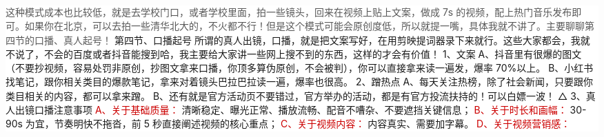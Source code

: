 <ne-p id="ud05a5130" data-lake-id="ud05a5130"><ne-text id="u3d1225cd" style="color: rgb(89, 89, 89);">这种模式成本也比较低，就是去学校门口，或者学校里面，拍一些镜头，回来在视频上贴上文案，做成 7s 的视频，配上热门音乐发布即可。如果你在北京，可以去拍一些清华北大的，不火都不行！但是这个模式可能会原创度低，所以就提一嘴，具体我就不讲了。主要聊聊第四节的口播、真人起号！</ne-text></ne-p> <ne-p id="u847993a7" data-lake-id="u847993a7"><ne-text id="u23d7d33f" ne-bold="true">第四节、口播起号</ne-text></ne-p> <ne-p id="u4bd832f8" data-lake-id="u4bd832f8"><ne-text id="u84ab3186">所谓的真人出镜，口播，就是把文案写好，在用剪映提词器录下来就行。这些大家都会，我就不说了，不会的百度或者抖音能搜到哈，我主要给大家讲一些网上搜不到的东西，这样的才会有价值！</ne-text></ne-p> <ne-p id="ubfb921f8" data-lake-id="ubfb921f8"><ne-text id="u77727610" ne-bold="true">1、文案</ne-text></ne-p> <ne-p id="u4352be0b" data-lake-id="u4352be0b"><ne-text id="u649e82a3" ne-bold="true">A、</ne-text><ne-text id="u8469d524">抖音里有很爆的图文（不要抄视频，容易处罚非原创，抄图文拿来口播，你顶多算伪原创，不会被判），你可以直接拿来读一遍发，爆率 70%以上。</ne-text></ne-p> <ne-p id="u6b9d7080" data-lake-id="u6b9d7080"><ne-text id="ub7067bee" ne-bold="true">B、</ne-text><ne-text id="u458b7969">小红书找笔记，跟你相关类目的爆款笔记，拿来对着镜头巴拉巴拉读一遍，爆率也很高。</ne-text></ne-p> <ne-p id="u9ade6bbb" data-lake-id="u9ade6bbb"><ne-text id="u553bd73f" ne-bold="true">2、蹭热点</ne-text></ne-p> <ne-p id="u45b907c4" data-lake-id="u45b907c4"><ne-text id="u02fc7518">A、每天关注热榜，除了社会新闻，只要跟你类目相关的内容，都可以拿来蹭。</ne-text></ne-p> <ne-p id="u04449d4e" data-lake-id="u04449d4e"><ne-text id="ue4343e30">B、还有就是官方活动页不要错过，官方举办的活动，都是有官方投流扶持的！可以白嫖一波！</ne-text></ne-p> <ne-p id="u881716f9" data-lake-id="u881716f9"><ne-text id="ufc852723" ne-bold="true">△</ne-text> <ne-text id="u9c343272" ne-bold="true">3、真人出镜口播注意事项</ne-text></ne-p> <ne-p id="u8c4dfd5a" data-lake-id="u8c4dfd5a"><ne-text id="ue21e21cc" style="color: rgb(204, 0, 0);">A、关于基础质量：</ne-text></ne-p> <ne-p id="u826aaea7" data-lake-id="u826aaea7"><ne-text id="u29cf44f8">清晰稳定、曝光正常、播放流畅、配音不嘈杂、不要遮挡关键信息；</ne-text></ne-p> <ne-p id="u3d6e693f" data-lake-id="u3d6e693f"><ne-text id="ue1339f8c" style="color: rgb(204, 0, 0);">B、关于时长和画幅：</ne-text></ne-p> <ne-p id="u0091d4a0" data-lake-id="u0091d4a0"><ne-text id="ua6a11670">30-90s 为宜，节奏明快不拖沓，前 5 秒直接阐述视频的核心重点；</ne-text></ne-p> <ne-p id="u9a92df47" data-lake-id="u9a92df47"><ne-text id="ua022742e" style="color: rgb(204, 0, 0);">C、关于视频内容：</ne-text></ne-p> <ne-p id="u016cf715" data-lake-id="u016cf715"><ne-text id="u0c910861">内容真实、需要加字幕。</ne-text></ne-p> <ne-p id="u81e7e76d" data-lake-id="u81e7e76d"><ne-text id="ud1d506b3" style="color: rgb(204, 0, 0);">D、关于视频营销感：</ne-text></ne-p>
